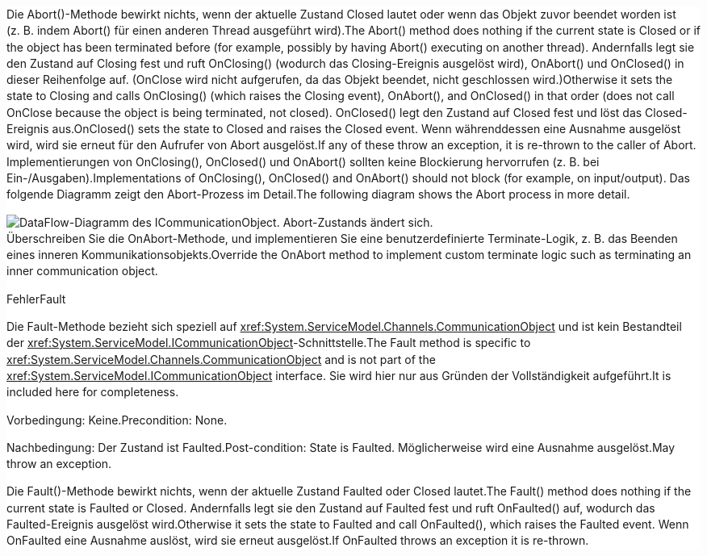  <span data-ttu-id="ac241-201">Die Abort()-Methode bewirkt nichts, wenn der aktuelle Zustand Closed lautet oder wenn das Objekt zuvor beendet worden ist (z.&#160;B. indem Abort() für einen anderen Thread ausgeführt wird).</span><span class="sxs-lookup"><span data-stu-id="ac241-201">The Abort() method does nothing if the current state is Closed or if the object has been terminated before (for example, possibly by having Abort() executing on another thread).</span></span> <span data-ttu-id="ac241-202">Andernfalls legt sie den Zustand auf Closing fest und ruft OnClosing() (wodurch das Closing-Ereignis ausgelöst wird), OnAbort() und OnClosed() in dieser Reihenfolge auf. (OnClose wird nicht aufgerufen, da das Objekt beendet, nicht geschlossen wird.)</span><span class="sxs-lookup"><span data-stu-id="ac241-202">Otherwise it sets the state to Closing and calls OnClosing() (which raises the Closing event), OnAbort(), and OnClosed() in that order (does not call OnClose because the object is being terminated, not closed).</span></span> <span data-ttu-id="ac241-203">OnClosed() legt den Zustand auf Closed fest und löst das Closed-Ereignis aus.</span><span class="sxs-lookup"><span data-stu-id="ac241-203">OnClosed() sets the state to Closed and raises the Closed event.</span></span> <span data-ttu-id="ac241-204">Wenn währenddessen eine Ausnahme ausgelöst wird, wird sie erneut für den Aufrufer von Abort ausgelöst.</span><span class="sxs-lookup"><span data-stu-id="ac241-204">If any of these throw an exception, it is re-thrown to the caller of Abort.</span></span> <span data-ttu-id="ac241-205">Implementierungen von OnClosing(), OnClosed() und OnAbort() sollten keine Blockierung hervorrufen (z.&#160;B. bei Ein-/Ausgaben).</span><span class="sxs-lookup"><span data-stu-id="ac241-205">Implementations of OnClosing(), OnClosed() and OnAbort() should not block (for example, on input/output).</span></span> <span data-ttu-id="ac241-206">Das folgende Diagramm zeigt den Abort-Prozess im Detail.</span><span class="sxs-lookup"><span data-stu-id="ac241-206">The following diagram shows the Abort process in more detail.</span></span>  
  
 ![DataFlow-Diagramm des ICommunicationObject. Abort-Zustands ändert sich.](./media/understanding-state-changes/ico-abort-process-override-onabort.gif)  
<span data-ttu-id="ac241-208">Überschreiben Sie die OnAbort-Methode, und implementieren Sie eine benutzerdefinierte Terminate-Logik, z.&#160;B. das Beenden eines inneren Kommunikationsobjekts.</span><span class="sxs-lookup"><span data-stu-id="ac241-208">Override the OnAbort method to implement custom terminate logic such as terminating an inner communication object.</span></span>  
  
 <span data-ttu-id="ac241-209">Fehler</span><span class="sxs-lookup"><span data-stu-id="ac241-209">Fault</span></span>  
  
 <span data-ttu-id="ac241-210">Die Fault-Methode bezieht sich speziell auf <xref:System.ServiceModel.Channels.CommunicationObject> und ist kein Bestandteil der <xref:System.ServiceModel.ICommunicationObject>-Schnittstelle.</span><span class="sxs-lookup"><span data-stu-id="ac241-210">The Fault method is specific to <xref:System.ServiceModel.Channels.CommunicationObject> and is not part of the <xref:System.ServiceModel.ICommunicationObject> interface.</span></span> <span data-ttu-id="ac241-211">Sie wird hier nur aus Gründen der Vollständigkeit aufgeführt.</span><span class="sxs-lookup"><span data-stu-id="ac241-211">It is included here for completeness.</span></span>  
  
 <span data-ttu-id="ac241-212">Vorbedingung: Keine.</span><span class="sxs-lookup"><span data-stu-id="ac241-212">Precondition: None.</span></span>  
  
 <span data-ttu-id="ac241-213">Nachbedingung: Der Zustand ist Faulted.</span><span class="sxs-lookup"><span data-stu-id="ac241-213">Post-condition: State is Faulted.</span></span> <span data-ttu-id="ac241-214">Möglicherweise wird eine Ausnahme ausgelöst.</span><span class="sxs-lookup"><span data-stu-id="ac241-214">May throw an exception.</span></span>  
  
 <span data-ttu-id="ac241-215">Die Fault()-Methode bewirkt nichts, wenn der aktuelle Zustand Faulted oder Closed lautet.</span><span class="sxs-lookup"><span data-stu-id="ac241-215">The Fault() method does nothing if the current state is Faulted or Closed.</span></span> <span data-ttu-id="ac241-216">Andernfalls legt sie den Zustand auf Faulted fest und ruft OnFaulted() auf, wodurch das Faulted-Ereignis ausgelöst wird.</span><span class="sxs-lookup"><span data-stu-id="ac241-216">Otherwise it sets the state to Faulted and call OnFaulted(), which raises the Faulted event.</span></span> <span data-ttu-id="ac241-217">Wenn OnFaulted eine Ausnahme auslöst, wird sie erneut ausgelöst.</span><span class="sxs-lookup"><span data-stu-id="ac241-217">If OnFaulted throws an exception it is re-thrown.</span></span>  
  
